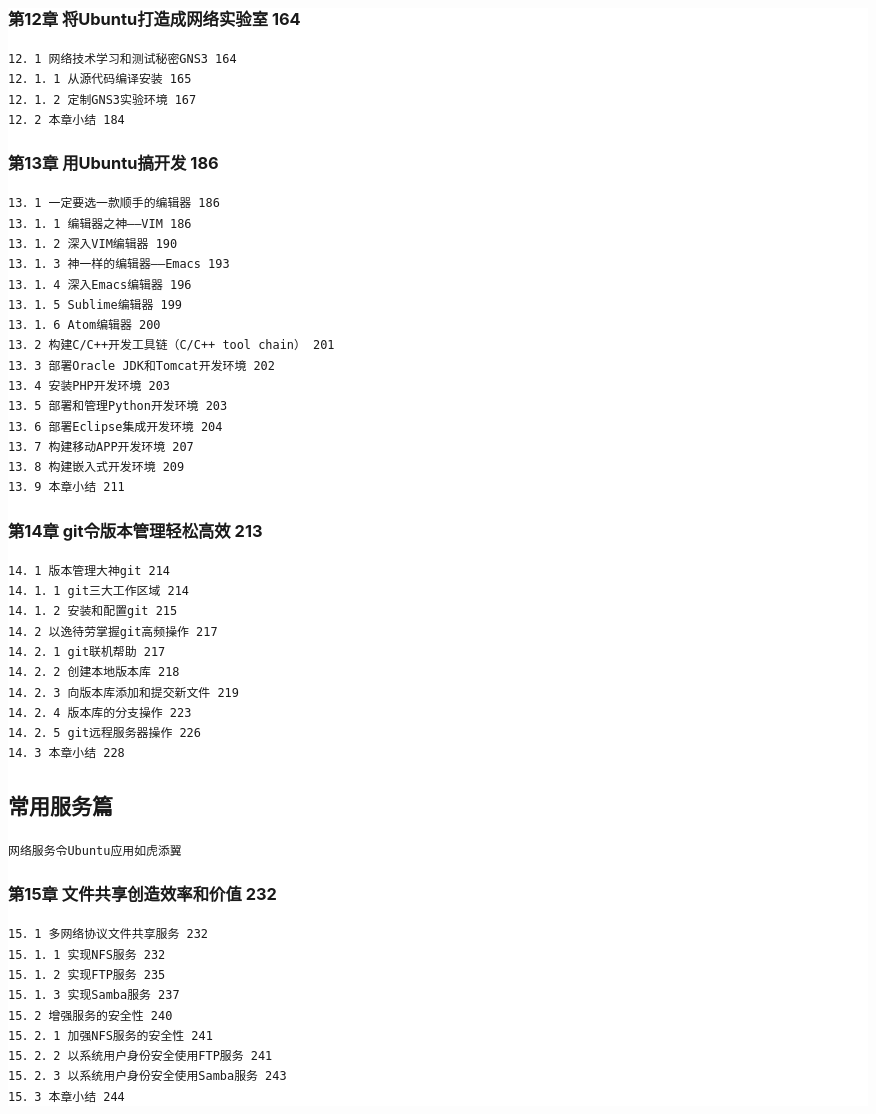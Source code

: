 ### 第12章 将Ubuntu打造成网络实验室 164
    12．1 网络技术学习和测试秘密GNS3 164
    12．1．1 从源代码编译安装 165
    12．1．2 定制GNS3实验环境 167
    12．2 本章小结 184

### 第13章 用Ubuntu搞开发 186
    13．1 一定要选一款顺手的编辑器 186
    13．1．1 编辑器之神――VIM 186
    13．1．2 深入VIM编辑器 190
    13．1．3 神一样的编辑器――Emacs 193
    13．1．4 深入Emacs编辑器 196
    13．1．5 Sublime编辑器 199
    13．1．6 Atom编辑器 200
    13．2 构建C/C++开发工具链（C/C++ tool chain） 201
    13．3 部署Oracle JDK和Tomcat开发环境 202
    13．4 安装PHP开发环境 203
    13．5 部署和管理Python开发环境 203
    13．6 部署Eclipse集成开发环境 204
    13．7 构建移动APP开发环境 207
    13．8 构建嵌入式开发环境 209
    13．9 本章小结 211

### 第14章 git令版本管理轻松高效 213
    14．1 版本管理大神git 214
    14．1．1 git三大工作区域 214
    14．1．2 安装和配置git 215
    14．2 以逸待劳掌握git高频操作 217
    14．2．1 git联机帮助 217
    14．2．2 创建本地版本库 218
    14．2．3 向版本库添加和提交新文件 219
    14．2．4 版本库的分支操作 223
    14．2．5 git远程服务器操作 226
    14．3 本章小结 228


## 常用服务篇
    网络服务令Ubuntu应用如虎添翼

### 第15章 文件共享创造效率和价值 232
    15．1 多网络协议文件共享服务 232
    15．1．1 实现NFS服务 232
    15．1．2 实现FTP服务 235
    15．1．3 实现Samba服务 237
    15．2 增强服务的安全性 240
    15．2．1 加强NFS服务的安全性 241
    15．2．2 以系统用户身份安全使用FTP服务 241
    15．2．3 以系统用户身份安全使用Samba服务 243
    15．3 本章小结 244
